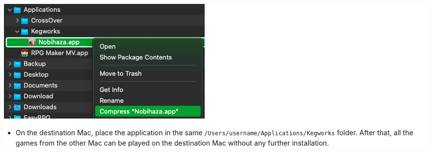 ![117](images/image-116.png)

* On the destination Mac, place the application in the same `/Users/username/Applications/Kegworks` folder. After that, all the games from the other Mac can be played on the destination Mac without any further installation.